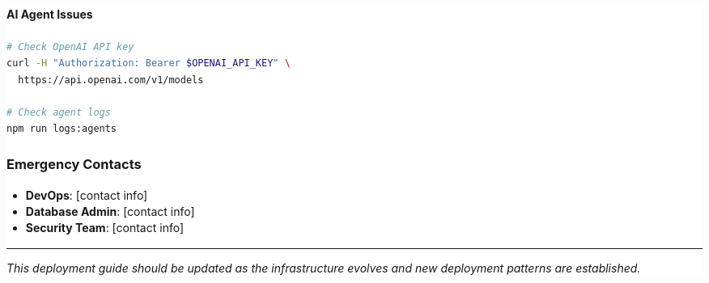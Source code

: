 #### AI Agent Issues

```bash
# Check OpenAI API key
curl -H "Authorization: Bearer $OPENAI_API_KEY" \
  https://api.openai.com/v1/models

# Check agent logs
npm run logs:agents
```

### Emergency Contacts

- **DevOps**: [contact info]
- **Database Admin**: [contact info]
- **Security Team**: [contact info]

---

_This deployment guide should be updated as the infrastructure evolves and new
deployment patterns are established._
